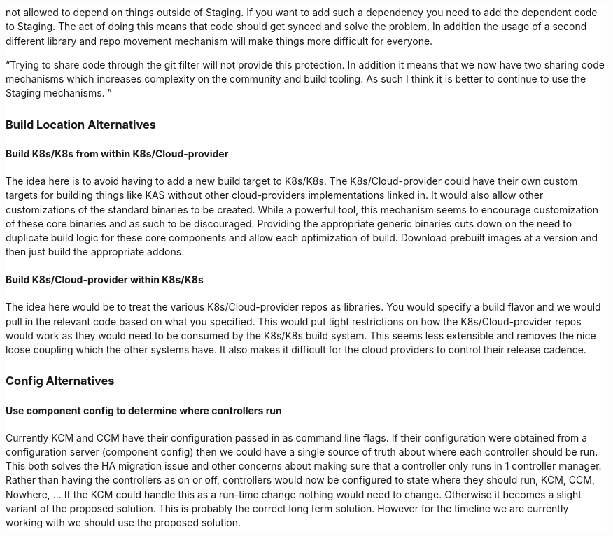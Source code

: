 not allowed to depend on things outside of Staging. If you want to add such a dependency you need to add the dependent
code to Staging. The act of doing this means that code should get synced and solve the problem. In addition the usage
of a second different library and repo movement mechanism will make things more difficult for everyone.

“Trying to share code through the git filter will not provide this protection. In addition it means that we now have
two sharing code mechanisms which increases complexity on the community and build tooling. As such I think it is better
to continue to use the Staging mechanisms. ”

### Build Location Alternatives

#### Build K8s/K8s from within K8s/Cloud-provider

The idea here is to avoid having to add a new build target to K8s/K8s. The K8s/Cloud-provider could have their own
custom targets for building things like KAS without other cloud-providers implementations linked in. It would also
allow other customizations of the standard binaries to be created. While a powerful tool, this mechanism seems to
encourage customization of these core binaries and as such to be discouraged. Providing the appropriate generic
binaries cuts down on the need to duplicate build logic for these core components and allow each optimization of build.
Download prebuilt images at a version and then just build the appropriate addons.

#### Build K8s/Cloud-provider within K8s/K8s

The idea here would be to treat the various K8s/Cloud-provider repos as libraries. You would specify a build flavor and
we would pull in the relevant code based on what you specified. This would put tight restrictions on how the
K8s/Cloud-provider repos would work as they would need to be consumed by the K8s/K8s build system. This seems less
extensible and removes the nice loose coupling which the other systems have. It also makes it difficult for the cloud
providers to control their release cadence.

### Config Alternatives

#### Use component config to determine where controllers run

Currently KCM and CCM have their configuration passed in as command line flags. If their configuration were obtained
from a configuration server (component config) then we could have a single source of truth about where each controller
should be run. This both solves the HA migration issue and other concerns about making sure that a controller only runs
in 1 controller manager. Rather than having the controllers as on or off, controllers would now be configured to state
where they should run, KCM, CCM, Nowhere, … If the KCM could handle this as a run-time change nothing would need to
change. Otherwise it becomes a slight variant of the proposed solution. This is probably the correct long term
solution. However for the timeline we are currently working with we should use the proposed solution.
